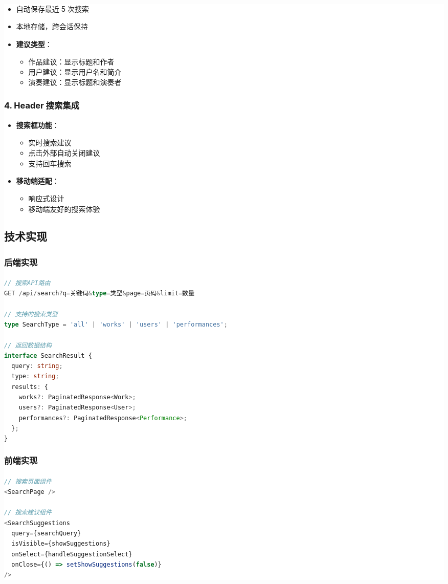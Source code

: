   - 自动保存最近 5 次搜索
  - 本地存储，跨会话保持

- **建议类型**：
  - 作品建议：显示标题和作者
  - 用户建议：显示用户名和简介
  - 演奏建议：显示标题和演奏者

### 4. Header 搜索集成

- **搜索框功能**：

  - 实时搜索建议
  - 点击外部自动关闭建议
  - 支持回车搜索

- **移动端适配**：
  - 响应式设计
  - 移动端友好的搜索体验

## 技术实现

### 后端实现

```typescript
// 搜索API路由
GET /api/search?q=关键词&type=类型&page=页码&limit=数量

// 支持的搜索类型
type SearchType = 'all' | 'works' | 'users' | 'performances';

// 返回数据结构
interface SearchResult {
  query: string;
  type: string;
  results: {
    works?: PaginatedResponse<Work>;
    users?: PaginatedResponse<User>;
    performances?: PaginatedResponse<Performance>;
  };
}
```

### 前端实现

```typescript
// 搜索页面组件
<SearchPage />

// 搜索建议组件
<SearchSuggestions
  query={searchQuery}
  isVisible={showSuggestions}
  onSelect={handleSuggestionSelect}
  onClose={() => setShowSuggestions(false)}
/>
```
